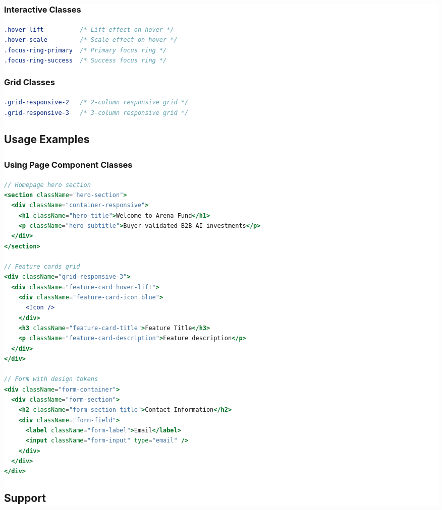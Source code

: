 ### Interactive Classes
```css
.hover-lift          /* Lift effect on hover */
.hover-scale         /* Scale effect on hover */
.focus-ring-primary  /* Primary focus ring */
.focus-ring-success  /* Success focus ring */
```

### Grid Classes
```css
.grid-responsive-2   /* 2-column responsive grid */
.grid-responsive-3   /* 3-column responsive grid */
```

## Usage Examples

### Using Page Component Classes
```jsx
// Homepage hero section
<section className="hero-section">
  <div className="container-responsive">
    <h1 className="hero-title">Welcome to Arena Fund</h1>
    <p className="hero-subtitle">Buyer-validated B2B AI investments</p>
  </div>
</section>

// Feature cards grid
<div className="grid-responsive-3">
  <div className="feature-card hover-lift">
    <div className="feature-card-icon blue">
      <Icon />
    </div>
    <h3 className="feature-card-title">Feature Title</h3>
    <p className="feature-card-description">Feature description</p>
  </div>
</div>

// Form with design tokens
<div className="form-container">
  <div className="form-section">
    <h2 className="form-section-title">Contact Information</h2>
    <div className="form-field">
      <label className="form-label">Email</label>
      <input className="form-input" type="email" />
    </div>
  </div>
</div>
```

## Support
